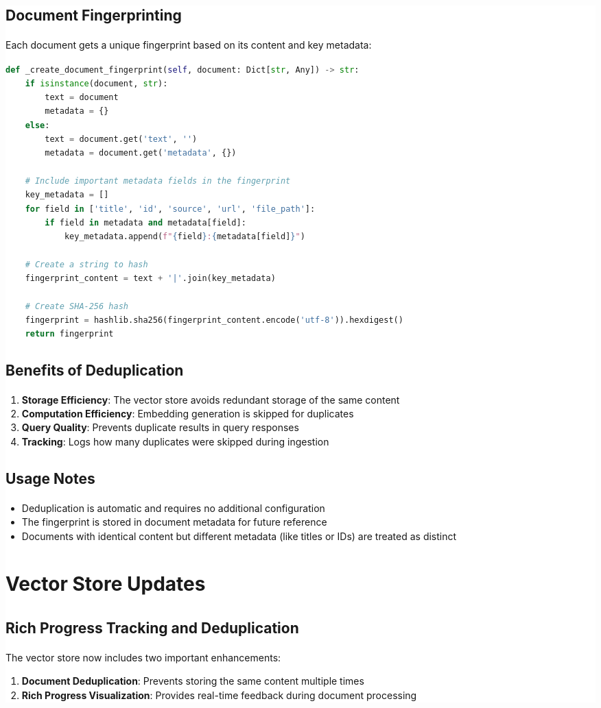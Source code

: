## Document Fingerprinting

Each document gets a unique fingerprint based on its content and key metadata:

```python
def _create_document_fingerprint(self, document: Dict[str, Any]) -> str:
    if isinstance(document, str):
        text = document
        metadata = {}
    else:
        text = document.get('text', '')
        metadata = document.get('metadata', {})
    
    # Include important metadata fields in the fingerprint
    key_metadata = []
    for field in ['title', 'id', 'source', 'url', 'file_path']:
        if field in metadata and metadata[field]:
            key_metadata.append(f"{field}:{metadata[field]}")
    
    # Create a string to hash
    fingerprint_content = text + '|'.join(key_metadata)
    
    # Create SHA-256 hash
    fingerprint = hashlib.sha256(fingerprint_content.encode('utf-8')).hexdigest()
    return fingerprint
```

## Benefits of Deduplication

1. **Storage Efficiency**: The vector store avoids redundant storage of the same content
2. **Computation Efficiency**: Embedding generation is skipped for duplicates
3. **Query Quality**: Prevents duplicate results in query responses
4. **Tracking**: Logs how many duplicates were skipped during ingestion

## Usage Notes

- Deduplication is automatic and requires no additional configuration
- The fingerprint is stored in document metadata for future reference
- Documents with identical content but different metadata (like titles or IDs) are treated as distinct

# Vector Store Updates

## Rich Progress Tracking and Deduplication

The vector store now includes two important enhancements:

1. **Document Deduplication**: Prevents storing the same content multiple times
2. **Rich Progress Visualization**: Provides real-time feedback during document processing
